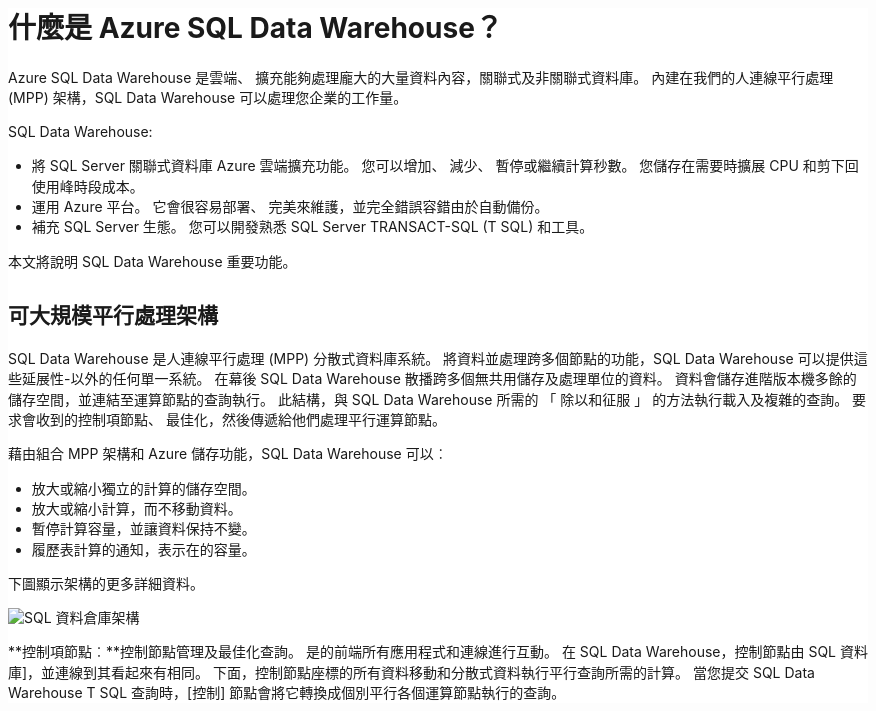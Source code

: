 <properties
   pageTitle="什麼是 Azure SQL Data Warehouse？ |Microsoft Azure"
   description="企業級分散式能夠處理 petabyte 大量關聯式及非關聯式資料的資料庫。 產業的第一個雲端資料倉庫與放大、 縮小，並將游標暫停於秒數。"
   services="sql-data-warehouse"
   documentationCenter="NA"
   authors="lodipalm"
   manager="barbkess"
   editor=""/>

<tags
   ms.service="sql-data-warehouse"
   ms.devlang="NA"
   ms.topic="hero-article"
   ms.tgt_pltfrm="NA"
   ms.workload="data-services"
   ms.date="09/27/2016"
   ms.author="lodipalm;barbkess;mausher;jrj;sonyama;kevin"/>


# <a name="what-is-azure-sql-data-warehouse"></a>什麼是 Azure SQL Data Warehouse？

Azure SQL Data Warehouse 是雲端、 擴充能夠處理龐大的大量資料內容，關聯式及非關聯式資料庫。 內建在我們的人連線平行處理 (MPP) 架構，SQL Data Warehouse 可以處理您企業的工作量。

SQL Data Warehouse:

- 將 SQL Server 關聯式資料庫 Azure 雲端擴充功能。 您可以增加、 減少、 暫停或繼續計算秒數。 您儲存在需要時擴展 CPU 和剪下回使用峰時段成本。
- 運用 Azure 平台。 它會很容易部署、 完美來維護，並完全錯誤容錯由於自動備份。
- 補充 SQL Server 生態。 您可以開發熟悉 SQL Server TRANSACT-SQL (T SQL) 和工具。

本文將說明 SQL Data Warehouse 重要功能。

## <a name="massively-parallel-processing-architecture"></a>可大規模平行處理架構

SQL Data Warehouse 是人連線平行處理 (MPP) 分散式資料庫系統。 將資料並處理跨多個節點的功能，SQL Data Warehouse 可以提供這些延展性-以外的任何單一系統。  在幕後 SQL Data Warehouse 散播跨多個無共用儲存及處理單位的資料。 資料會儲存進階版本機多餘的儲存空間，並連結至運算節點的查詢執行。 此結構，與 SQL Data Warehouse 所需的 「 除以和征服 」 的方法執行載入及複雜的查詢。 要求會收到的控制項節點、 最佳化，然後傳遞給他們處理平行運算節點。

藉由組合 MPP 架構和 Azure 儲存功能，SQL Data Warehouse 可以︰

- 放大或縮小獨立的計算的儲存空間。
- 放大或縮小計算，而不移動資料。
- 暫停計算容量，並讓資料保持不變。
- 履歷表計算的通知，表示在的容量。

下圖顯示架構的更多詳細資料。

![SQL 資料倉庫架構][1]


**控制項節點︰**控制節點管理及最佳化查詢。 是的前端所有應用程式和連線進行互動。 在 SQL Data Warehouse，控制節點由 SQL 資料庫]，並連線到其看起來有相同。 下面，控制節點座標的所有資料移動和分散式資料執行平行查詢所需的計算。 當您提交 SQL Data Warehouse T SQL 查詢時，[控制] 節點會將它轉換成個別平行各個運算節點執行的查詢。


[1]: ./media/sql-data-warehouse-overview-what-is/dwarchitecture.png
[建立支援票證]: ./sql-data-warehouse-get-started-create-support-ticket.md
[載入範例資料]: ./sql-data-warehouse-load-sample-databases.md
[建立 SQL Data Warehouse]: ./sql-data-warehouse-get-started-provision.md
[移轉文件]: ./sql-data-warehouse-overview-migrate.md
[SQL Data Warehouse 解決方案合作夥伴]: ./sql-data-warehouse-partner-business-intelligence.md
[整合式的工具概觀]: ./sql-data-warehouse-overview-integrate.md
[備份與還原概觀]: ./sql-data-warehouse-restore-database-overview.md
[Azure 詞彙]: ../azure-glossary-cloud-terminology.md
[客戶成功的故事]: https://customers.microsoft.com/search?sq=&ff=story_products_services%26%3EAzure%2FAzure%2FAzure%20SQL%20Data%20Warehouse%26%26story_product_families%26%3EAzure%2FAzure%26%26story_product_categories%26%3EAzure&p=0
[部落格]: https://azure.microsoft.com/blog/tag/azure-sql-data-warehouse/
[客戶會談小組部落格]: https://blogs.msdn.microsoft.com/sqlcat/tag/sql-dw/
[功能要求]: https://feedback.azure.com/forums/307516-sql-data-warehouse
[MSDN 論壇]: https://social.msdn.microsoft.com/Forums/azure/en-US/home?forum=AzureSQLDataWarehouse
[堆疊溢位論壇]: http://stackoverflow.com/questions/tagged/azure-sqldw
[Twitter]: https://twitter.com/hashtag/SQLDW
[視訊]: https://azure.microsoft.com/documentation/videos/index/?services=sql-data-warehouse
[SQL 資料倉庫 SLA]: https://azure.microsoft.com/en-us/support/legal/sla/sql-data-warehouse/v1_0/
[大量授權]: http://www.microsoftvolumelicensing.com/DocumentSearch.aspx?Mode=3&DocumentTypeId=37
[服務等級協定]: https://azure.microsoft.com/en-us/support/legal/sla/